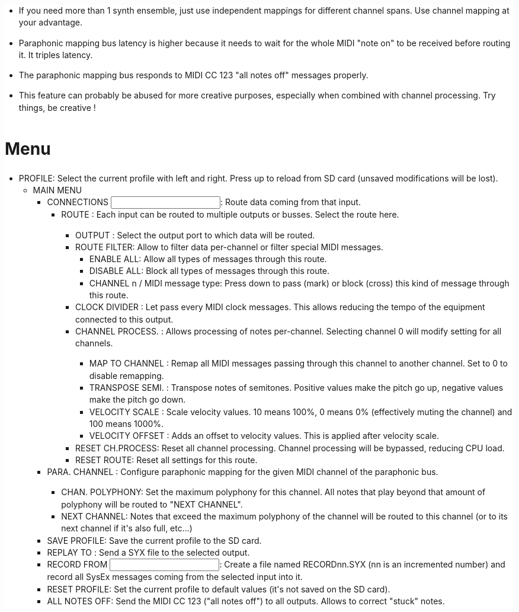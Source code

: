  * If you need more than 1 synth ensemble, just use independent mappings for
   different channel spans. Use channel mapping at your advantage.

 * Paraphonic mapping bus latency is higher because it needs to wait for the
   whole MIDI "note on" to be received before routing it. It triples latency.

 * The paraphonic mapping bus responds to MIDI CC 123 "all notes off" messages
   properly.

 * This feature can probably be abused for more creative purposes, especially
   when combined with channel processing. Try things, be creative !

Menu
====

 * PROFILE: Select the current profile with left and right. Press up to reload
   from SD card (unsaved modifications will be lost).
   * MAIN MENU
     * CONNECTIONS <INPUT>: Route data coming from that input.
       * ROUTE <ROUTE>: Each input can be routed to multiple outputs or busses.
         Select the route here.
         * OUTPUT <OUTPUT>: Select the output port to which data will be routed.
         * ROUTE FILTER: Allow to filter data per-channel or filter special
          MIDI messages.
           * ENABLE ALL: Allow all types of messages through this route.
           * DISABLE ALL: Block all types of messages through this route.
           * CHANNEL n / MIDI message type: Press down to pass (mark) or block
             (cross) this kind of message through this route.
         * CLOCK DIVIDER <NUMBER>: Let pass every <NUMBER> MIDI clock messages.
           This allows reducing the tempo of the equipment connected to this
           output.
         * CHANNEL PROCESS. <NUMBER>: Allows processing of notes per-channel.
           Selecting channel 0 will modify setting for all channels.
           * MAP TO CHANNEL <NUMBER>: Remap all MIDI messages passing through
             this channel to another channel. Set to 0 to disable remapping.
           * TRANSPOSE SEMI. <NUMBER>: Transpose notes of <NUMBER> semitones.
             Positive values make the pitch go up, negative values make the
             pitch go down.
           * VELOCITY SCALE <NUMBER>: Scale velocity values. 10 means 100%, 0
             means 0% (effectively muting the channel) and 100 means 1000%.
           * VELOCITY OFFSET <NUMBER>: Adds an offset to velocity values. This
             is applied after velocity scale.
         * RESET CH.PROCESS: Reset all channel processing. Channel processing
           will be bypassed, reducing CPU load.
         * RESET ROUTE: Reset all settings for this route.
     * PARA. CHANNEL <CHANNEL>: Configure paraphonic mapping for the given MIDI
       channel of the paraphonic bus.
         * CHAN. POLYPHONY: Set the maximum polyphony for this channel. All
           notes that play beyond that amount of polyphony will be routed to
           "NEXT CHANNEL".
         * NEXT CHANNEL: Notes that exceed the maximum polyphony of the channel
           will be routed to this channel (or to its next channel if it's also
           full, etc...)
     * SAVE PROFILE: Save the current profile to the SD card.
     * REPLAY TO <OUTPUT> <FILE>: Send a SYX file to the selected output.
     * RECORD FROM <INPUT>: Create a file named RECORDnn.SYX (nn is an
       incremented number) and record all SysEx messages coming from the
       selected input into it.
     * RESET PROFILE: Set the current profile to default values (it's not saved
       on the SD card).
     * ALL NOTES OFF: Send the MIDI CC 123 ("all notes off") to all outputs.
       Allows to correct "stuck" notes.
